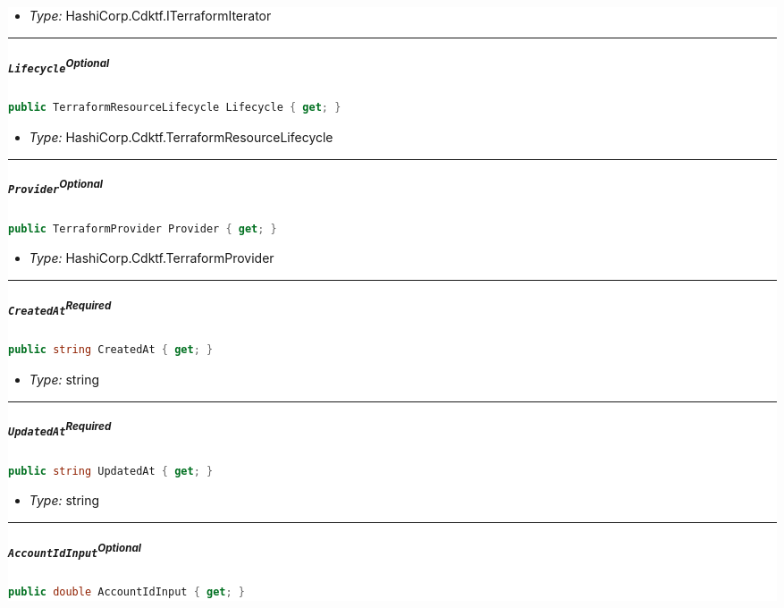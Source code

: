 - *Type:* HashiCorp.Cdktf.ITerraformIterator

---

##### `Lifecycle`<sup>Optional</sup> <a name="Lifecycle" id="@cdktf/provider-newrelic.dataNewrelicAlertPolicy.DataNewrelicAlertPolicy.property.lifecycle"></a>

```csharp
public TerraformResourceLifecycle Lifecycle { get; }
```

- *Type:* HashiCorp.Cdktf.TerraformResourceLifecycle

---

##### `Provider`<sup>Optional</sup> <a name="Provider" id="@cdktf/provider-newrelic.dataNewrelicAlertPolicy.DataNewrelicAlertPolicy.property.provider"></a>

```csharp
public TerraformProvider Provider { get; }
```

- *Type:* HashiCorp.Cdktf.TerraformProvider

---

##### `CreatedAt`<sup>Required</sup> <a name="CreatedAt" id="@cdktf/provider-newrelic.dataNewrelicAlertPolicy.DataNewrelicAlertPolicy.property.createdAt"></a>

```csharp
public string CreatedAt { get; }
```

- *Type:* string

---

##### `UpdatedAt`<sup>Required</sup> <a name="UpdatedAt" id="@cdktf/provider-newrelic.dataNewrelicAlertPolicy.DataNewrelicAlertPolicy.property.updatedAt"></a>

```csharp
public string UpdatedAt { get; }
```

- *Type:* string

---

##### `AccountIdInput`<sup>Optional</sup> <a name="AccountIdInput" id="@cdktf/provider-newrelic.dataNewrelicAlertPolicy.DataNewrelicAlertPolicy.property.accountIdInput"></a>

```csharp
public double AccountIdInput { get; }
```
